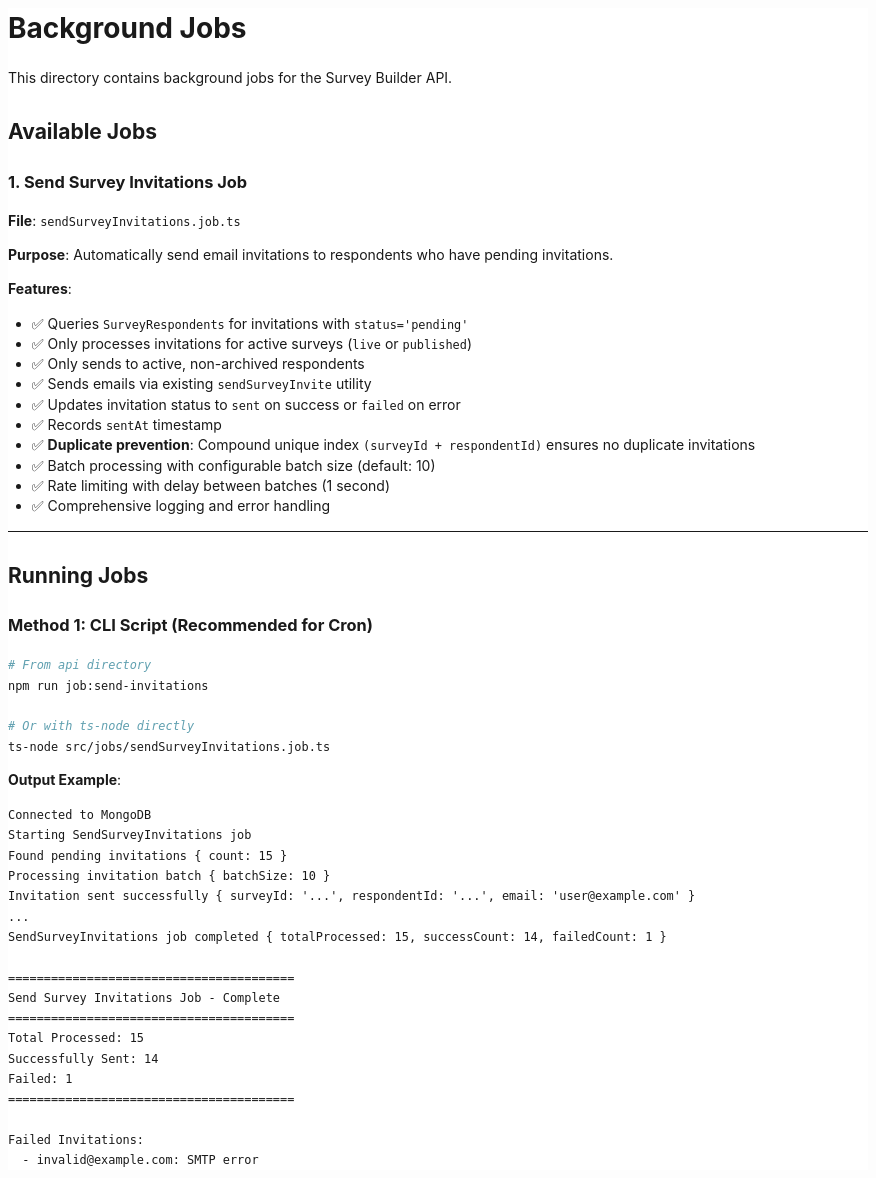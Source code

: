 # Background Jobs

This directory contains background jobs for the Survey Builder API.

## Available Jobs

### 1. Send Survey Invitations Job

**File**: `sendSurveyInvitations.job.ts`

**Purpose**: Automatically send email invitations to respondents who have pending invitations.

**Features**:
- ✅ Queries `SurveyRespondents` for invitations with `status='pending'`
- ✅ Only processes invitations for active surveys (`live` or `published`)
- ✅ Only sends to active, non-archived respondents
- ✅ Sends emails via existing `sendSurveyInvite` utility
- ✅ Updates invitation status to `sent` on success or `failed` on error
- ✅ Records `sentAt` timestamp
- ✅ **Duplicate prevention**: Compound unique index `(surveyId + respondentId)` ensures no duplicate invitations
- ✅ Batch processing with configurable batch size (default: 10)
- ✅ Rate limiting with delay between batches (1 second)
- ✅ Comprehensive logging and error handling

---

## Running Jobs

### Method 1: CLI Script (Recommended for Cron)

```bash
# From api directory
npm run job:send-invitations

# Or with ts-node directly
ts-node src/jobs/sendSurveyInvitations.job.ts
```

**Output Example**:
```
Connected to MongoDB
Starting SendSurveyInvitations job
Found pending invitations { count: 15 }
Processing invitation batch { batchSize: 10 }
Invitation sent successfully { surveyId: '...', respondentId: '...', email: 'user@example.com' }
...
SendSurveyInvitations job completed { totalProcessed: 15, successCount: 14, failedCount: 1 }

========================================
Send Survey Invitations Job - Complete
========================================
Total Processed: 15
Successfully Sent: 14
Failed: 1
========================================

Failed Invitations:
  - invalid@example.com: SMTP error
```
